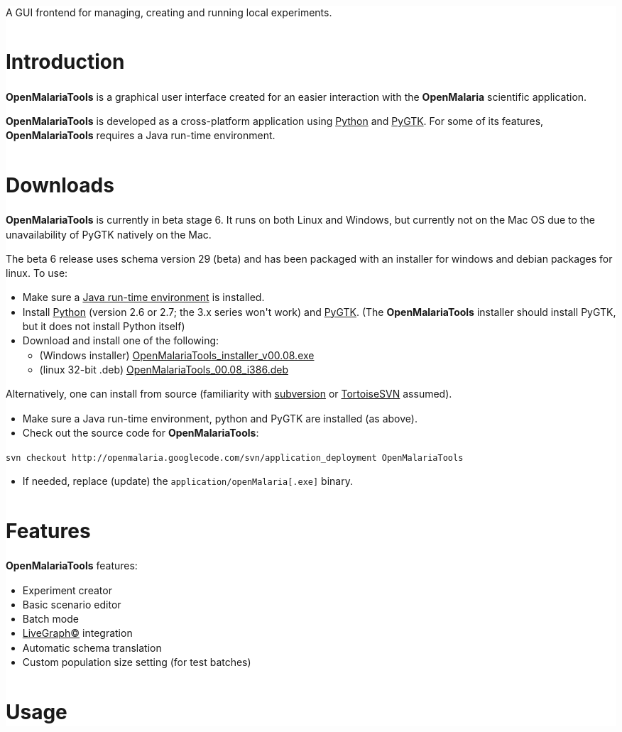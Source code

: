 A GUI frontend for managing, creating and running local experiments.

# Introduction #

**OpenMalariaTools** is a graphical user interface created for an easier interaction with the **OpenMalaria** scientific application.

**OpenMalariaTools** is developed as a cross-platform application using [Python](http://www.python.org) and [PyGTK](http://pygtk.org). For some of its features, **OpenMalariaTools** requires a Java run-time environment.

# Downloads #

**OpenMalariaTools** is currently in beta stage 6. It runs on both Linux and Windows, but currently not on the Mac OS due to the unavailability of PyGTK natively on the Mac.

The beta 6 release uses schema version 29 (beta) and has been packaged with an installer for windows and debian packages for linux. To use:

  * Make sure a [Java run-time environment](http://www.java.com/en/download/) is installed.
  * Install [Python](http://www.python.org/download/) (version 2.6 or 2.7; the 3.x series won't work) and [PyGTK](http://www.pygtk.org/downloads.html). (The **OpenMalariaTools** installer should install PyGTK, but it does not install Python itself)
  * Download and install one of the following:
    * (Windows installer) [OpenMalariaTools\_installer\_v00.08.exe](http://openmalaria.googlecode.com/svn/download/openmalariaTools/openmalariaTools-V00.08/win32/openMalariaTools_installer_v00.08.exe)
    * (linux 32-bit .deb) [OpenMalariaTools\_00.08\_i386.deb](http://openmalaria.googlecode.com/svn/download/openmalariaTools/openmalariaTools-V00.08/gnu32/openmalariaTools_00.08_i386.deb)

Alternatively, one can install from source (familiarity with [subversion](http://subversion.apache.org/) or [TortoiseSVN](http://tortoisesvn.tigris.org/) assumed).

  * Make sure a Java run-time environment, python and PyGTK are installed (as above).
  * Check out the source code for **OpenMalariaTools**:
```
svn checkout http://openmalaria.googlecode.com/svn/application_deployment OpenMalariaTools
```
  * If needed, replace (update) the `application/openMalaria[.exe]` binary.

# Features #

**OpenMalariaTools** features:

  * Experiment creator
  * Basic scenario editor
  * Batch mode
  * [LiveGraph©](http://www.live-graph.org/) integration
  * Automatic schema translation
  * Custom population size setting (for test batches)

# Usage #
